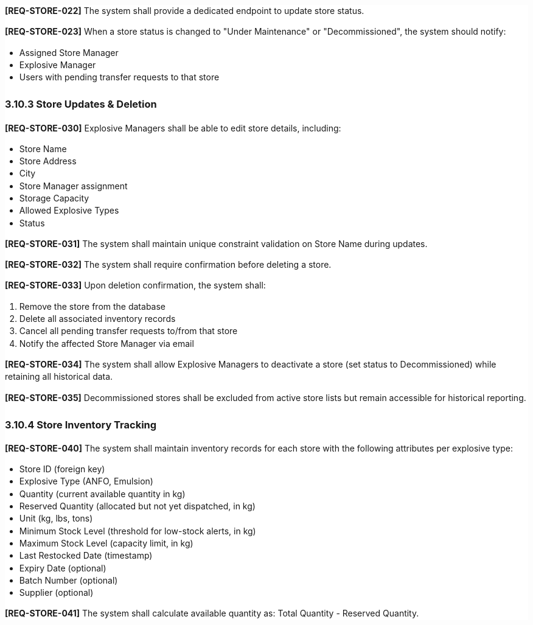 **[REQ-STORE-022]** The system shall provide a dedicated endpoint to update store status.

**[REQ-STORE-023]** When a store status is changed to "Under Maintenance" or "Decommissioned", the system should notify:
- Assigned Store Manager
- Explosive Manager
- Users with pending transfer requests to that store

### 3.10.3 Store Updates & Deletion

**[REQ-STORE-030]** Explosive Managers shall be able to edit store details, including:
- Store Name
- Store Address
- City
- Store Manager assignment
- Storage Capacity
- Allowed Explosive Types
- Status

**[REQ-STORE-031]** The system shall maintain unique constraint validation on Store Name during updates.

**[REQ-STORE-032]** The system shall require confirmation before deleting a store.

**[REQ-STORE-033]** Upon deletion confirmation, the system shall:
1. Remove the store from the database
2. Delete all associated inventory records
3. Cancel all pending transfer requests to/from that store
4. Notify the affected Store Manager via email

**[REQ-STORE-034]** The system shall allow Explosive Managers to deactivate a store (set status to Decommissioned) while retaining all historical data.

**[REQ-STORE-035]** Decommissioned stores shall be excluded from active store lists but remain accessible for historical reporting.

### 3.10.4 Store Inventory Tracking

**[REQ-STORE-040]** The system shall maintain inventory records for each store with the following attributes per explosive type:
- Store ID (foreign key)
- Explosive Type (ANFO, Emulsion)
- Quantity (current available quantity in kg)
- Reserved Quantity (allocated but not yet dispatched, in kg)
- Unit (kg, lbs, tons)
- Minimum Stock Level (threshold for low-stock alerts, in kg)
- Maximum Stock Level (capacity limit, in kg)
- Last Restocked Date (timestamp)
- Expiry Date (optional)
- Batch Number (optional)
- Supplier (optional)

**[REQ-STORE-041]** The system shall calculate available quantity as: Total Quantity - Reserved Quantity.
